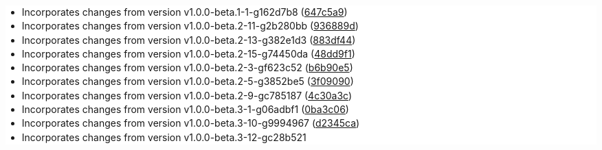 - Incorporates changes from version v1.0.0-beta.1-1-g162d7b8
  ([647c5a9](https://github.com/ory/keto/commit/647c5a9e1bc8d9d635bf6f2511c3faa9a9daefef))
- Incorporates changes from version v1.0.0-beta.2-11-g2b280bb
  ([936889d](https://github.com/ory/keto/commit/936889d760f04a03d498f65331d653cbad3702d0))
- Incorporates changes from version v1.0.0-beta.2-13-g382e1d3
  ([883df44](https://github.com/ory/keto/commit/883df44a922f3daee86597af467072555cadc7e7))
- Incorporates changes from version v1.0.0-beta.2-15-g74450da
  ([48dd9f1](https://github.com/ory/keto/commit/48dd9f1ffbeaa99ac8dc27085c5a50f9244bf9c3))
- Incorporates changes from version v1.0.0-beta.2-3-gf623c52
  ([b6b90e5](https://github.com/ory/keto/commit/b6b90e5b2180921f78064a60666704b4e72679b6))
- Incorporates changes from version v1.0.0-beta.2-5-g3852be5
  ([3f09090](https://github.com/ory/keto/commit/3f09090a2f82f3f29154c19217cea0a10d65ea3a))
- Incorporates changes from version v1.0.0-beta.2-9-gc785187
  ([4c30a3c](https://github.com/ory/keto/commit/4c30a3c0ad83ba80e1857b41211e7ddade06c4cf))
- Incorporates changes from version v1.0.0-beta.3-1-g06adbf1
  ([0ba3c06](https://github.com/ory/keto/commit/0ba3c0674832b641ef5e0c3f0d60d81ed3a647b2))
- Incorporates changes from version v1.0.0-beta.3-10-g9994967
  ([d2345ca](https://github.com/ory/keto/commit/d2345ca3beb354d6ee7c7926c1a5ddb425d6b405))
- Incorporates changes from version v1.0.0-beta.3-12-gc28b521
